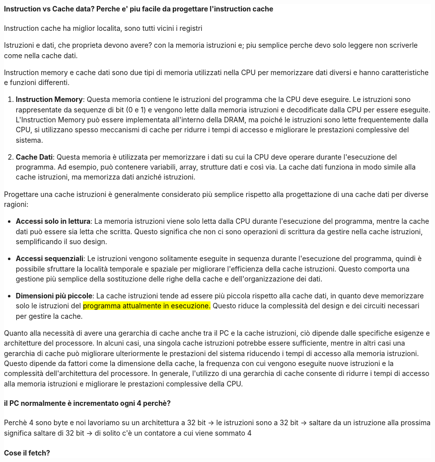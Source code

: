 #### Instruction vs Cache data? Perche e' piu facile da progettare l'instruction cache

Instruction cache ha miglior localita, sono tutti vicini i registri 

Istruzioni e dati, che proprieta devono avere? con la memoria istruzioni e; piu semplice perche devo solo leggere non scriverle come nella cache dati.

Instruction memory e cache dati sono due tipi di memoria utilizzati nella CPU per memorizzare dati diversi e hanno caratteristiche e funzioni differenti.

1. **Instruction Memory**: Questa memoria contiene le istruzioni del programma che la CPU deve eseguire. Le istruzioni sono rappresentate da sequenze di bit (0 e 1) e vengono lette dalla memoria istruzioni e decodificate dalla CPU per essere eseguite. L'Instruction Memory può essere implementata all'interno della DRAM, ma poiché le istruzioni sono lette frequentemente dalla CPU, si utilizzano spesso meccanismi di cache per ridurre i tempi di accesso e migliorare le prestazioni complessive del sistema.

2. **Cache Dati**: Questa memoria è utilizzata per memorizzare i dati su cui la CPU deve operare durante l'esecuzione del programma. Ad esempio, può contenere variabili, array, strutture dati e così via. La cache dati funziona in modo simile alla cache istruzioni, ma memorizza dati anziché istruzioni.

Progettare una cache istruzioni è generalmente considerato più semplice rispetto alla progettazione di una cache dati per diverse ragioni:

- **Accessi solo in lettura**: La memoria istruzioni viene solo letta dalla CPU durante l'esecuzione del programma, mentre la cache dati può essere sia letta che scritta. Questo significa che non ci sono operazioni di scrittura da gestire nella cache istruzioni, semplificando il suo design.

- **Accessi sequenziali**: Le istruzioni vengono solitamente eseguite in sequenza durante l'esecuzione del programma, quindi è possibile sfruttare la località temporale e spaziale per migliorare l'efficienza della cache istruzioni. Questo comporta una gestione più semplice della sostituzione delle righe della cache e dell'organizzazione dei dati.

- **Dimensioni più piccole**: La cache istruzioni tende ad essere più piccola rispetto alla cache dati, in quanto deve memorizzare solo le istruzioni del <mark>programma attualmente in esecuzione.</mark> Questo riduce la complessità del design e dei circuiti necessari per gestire la cache.

Quanto alla necessità di avere una gerarchia di cache anche tra il PC e la cache istruzioni, ciò dipende dalle specifiche esigenze e architetture del processore. In alcuni casi, una singola cache istruzioni potrebbe essere sufficiente, mentre in altri casi una gerarchia di cache può migliorare ulteriormente le prestazioni del sistema riducendo i tempi di accesso alla memoria istruzioni. Questo dipende da fattori come la dimensione della cache, la frequenza con cui vengono eseguite nuove istruzioni e la complessità dell'architettura del processore. In generale, l'utilizzo di una gerarchia di cache consente di ridurre i tempi di accesso alla memoria istruzioni e migliorare le prestazioni complessive della CPU.

#### il PC normalmente è incrementato ogni 4 perchè?

Perchè 4 sono byte e noi lavoriamo su un architettura a 32 bit → le istruzioni
sono a 32 bit → saltare da un istruzione alla prossima significa saltare di
32 bit → di solito c'è un contatore a cui viene sommato 4

#### Cose il fetch?
